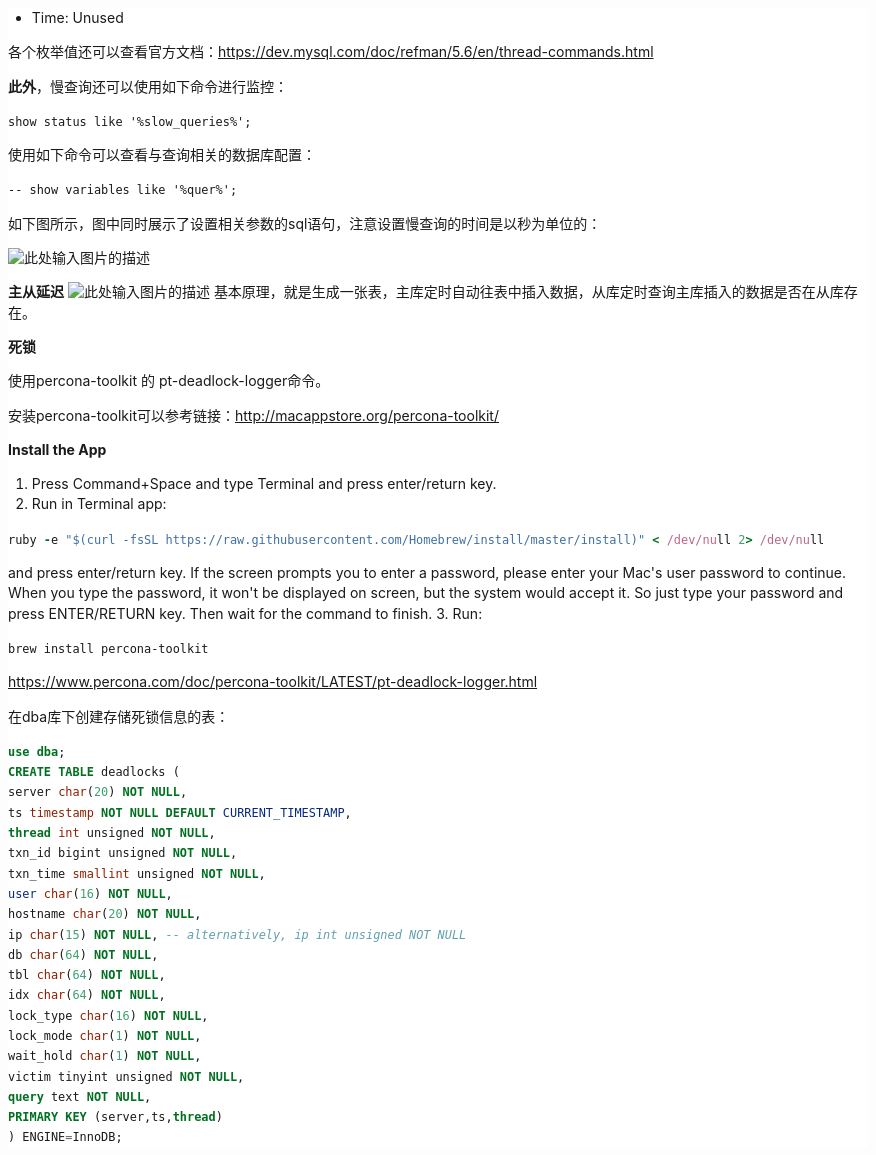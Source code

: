 - Time: Unused

各个枚举值还可以查看官方文档：https://dev.mysql.com/doc/refman/5.6/en/thread-commands.html
 
 **此外**，慢查询还可以使用如下命令进行监控：
```mysql
show status like '%slow_queries%';
```
使用如下命令可以查看与查询相关的数据库配置：
```mysql
-- show variables like '%quer%';
```
如下图所示，图中同时展示了设置相关参数的sql语句，注意设置慢查询的时间是以秒为单位的：

![此处输入图片的描述][6]
 
 **主从延迟**
 ![此处输入图片的描述][7]
基本原理，就是生成一张表，主库定时自动往表中插入数据，从库定时查询主库插入的数据是否在从库存在。

**死锁**

使用percona-toolkit 的 pt-deadlock-logger命令。

安装percona-toolkit可以参考链接：http://macappstore.org/percona-toolkit/

**Install the App**

 1. Press Command+Space and type Terminal and press enter/return key.
 2. Run in Terminal app:
```ruby
ruby -e "$(curl -fsSL https://raw.githubusercontent.com/Homebrew/install/master/install)" < /dev/null 2> /dev/null
```
and press enter/return key. 
If the screen prompts you to enter a password, please enter your Mac's user password to continue. When you type the password, it won't be displayed on screen, but the system would accept it. So just type your password and press ENTER/RETURN key. Then wait for the command to finish.
 3. Run:
```linux
brew install percona-toolkit
```

https://www.percona.com/doc/percona-toolkit/LATEST/pt-deadlock-logger.html

在dba库下创建存储死锁信息的表：
```sql
use dba;
CREATE TABLE deadlocks (
server char(20) NOT NULL,
ts timestamp NOT NULL DEFAULT CURRENT_TIMESTAMP,
thread int unsigned NOT NULL,
txn_id bigint unsigned NOT NULL,
txn_time smallint unsigned NOT NULL,
user char(16) NOT NULL,
hostname char(20) NOT NULL,
ip char(15) NOT NULL, -- alternatively, ip int unsigned NOT NULL
db char(64) NOT NULL,
tbl char(64) NOT NULL,
idx char(64) NOT NULL,
lock_type char(16) NOT NULL,
lock_mode char(1) NOT NULL,
wait_hold char(1) NOT NULL,
victim tinyint unsigned NOT NULL,
query text NOT NULL,
PRIMARY KEY (server,ts,thread)
) ENGINE=InnoDB;
```


  [1]: https://github.com/WQZ321123/learn/blob/master/source/image/mysql/master-slave.jpg?raw=true
  [2]: https://github.com/WQZ321123/learn/blob/master/source/image/mysql/20190730235016.jpg?raw=true
  [3]: https://github.com/WQZ321123/learn/blob/master/source/image/mysql/GTID.png?raw=true
  [4]: https://github.com/Audi-A7/learn/blob/master/source/image/mysql/rpl_semi.png?raw=true
  [5]: https://github.com/Audi-A7/learn/blob/master/source/image/mysql/block.jpeg?raw=true
  [6]: https://github.com/Audi-A7/learn/blob/master/source/image/mysql/QQ%E6%88%AA%E5%9B%BE20191223231254.png?raw=true
  [7]: https://github.com/Audi-A7/learn/blob/master/source/image/mysql/master-slave.png?raw=true
  [8]: https://github.com/Audi-A7/learn/blob/master/source/image/mysql/QQ%E6%88%AA%E5%9B%BE20191223224321.png?raw=true
  [9]: https://github.com/Audi-A7/learn/blob/master/%E7%AC%94%E8%AE%B0%E6%95%B4%E7%90%86.md#hash%E7%B4%A2%E5%BC%95%E5%92%8Cbtree%E7%B4%A2%E5%BC%95%E5%92%8C%E4%BD%8D%E5%9B%BE%E7%B4%A2%E5%BC%95
  [10]: https://github.com/Audi-A7/learn/blob/master/source/image/mysql/QQ%E6%88%AA%E5%9B%BE20191223230719.png?raw=true
  [11]: https://github.com/Audi-A7/learn/blob/master/source/image/mysql/QQ%E6%88%AA%E5%9B%BE20191223232559.png?raw=true
  [12]: https://github.com/Audi-A7/learn/blob/master/source/image/mysql/QQ%E6%88%AA%E5%9B%BE20191223232425.png?raw=true
  [13]: https://github.com/Audi-A7/learn/blob/master/source/image/mysql/QQ%E6%88%AA%E5%9B%BE20191223232157.png?raw=true
  [14]: https://github.com/Audi-A7/learn/blob/master/source/image/mysql/QQ%E6%88%AA%E5%9B%BE20191223231309.png?raw=true
  [15]: https://github.com/Audi-A7/learn/blob/master/source/image/mysql/QQ%E6%88%AA%E5%9B%BE20191223231621.png?raw=true
  [16]: https://github.com/Audi-A7/learn/blob/master/source/image/mysql/QQ%E6%88%AA%E5%9B%BE20191223231254.png?raw=true
  [17]: https://github.com/Audi-A7/learn/blob/master/source/image/mysql/QQ%E6%88%AA%E5%9B%BE20191224213914.png?raw=true
  [18]: https://github.com/Audi-A7/learn/blob/master/2019%E5%AD%A6%E4%B9%A0%E7%AC%94%E8%AE%B0.md#mysql%E9%97%B4%E6%AD%87%E9%94%81
  [19]: https://github.com/Audi-A7/learn/blob/master/source/image/mysql/QQ%E6%88%AA%E5%9B%BE20191228213155.png?raw=true
  [20]: https://github.com/Audi-A7/learn/blob/master/source/image/mysql/QQ%E6%88%AA%E5%9B%BE20191228214243.png?raw=true
  [21]: https://github.com/Audi-A7/learn/blob/master/source/image/mysql/QQ%E6%88%AA%E5%9B%BE20191228214301.png?raw=true